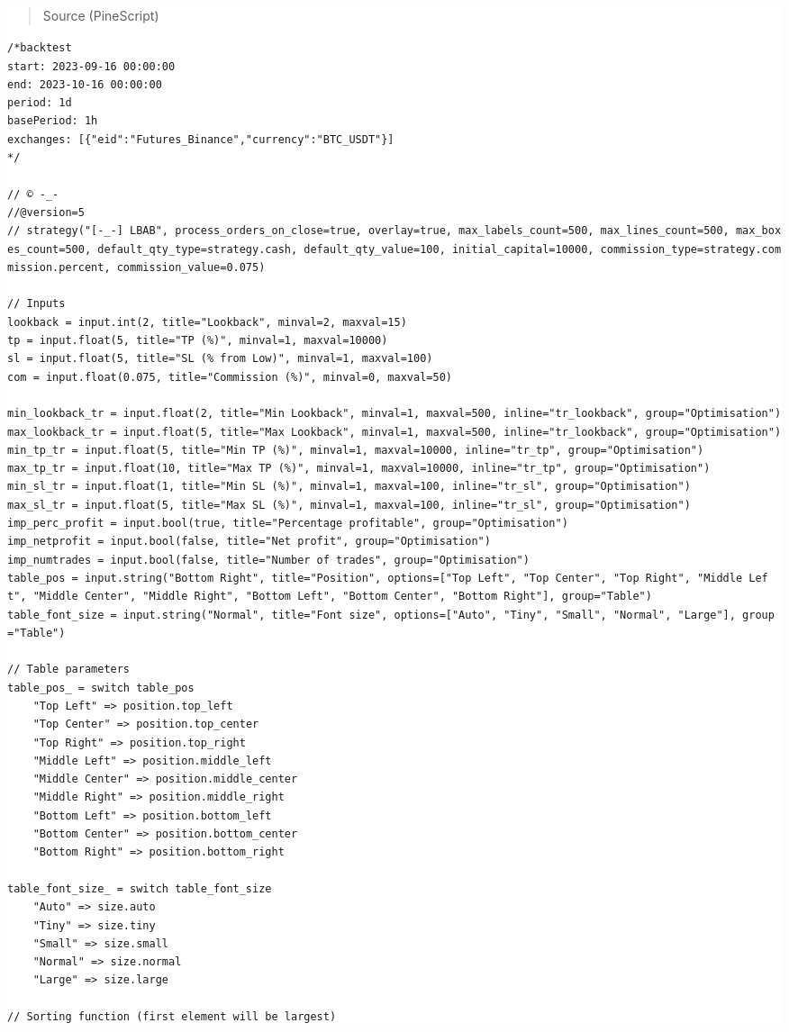 
> Source (PineScript)

``` pinescript
/*backtest
start: 2023-09-16 00:00:00
end: 2023-10-16 00:00:00
period: 1d
basePeriod: 1h
exchanges: [{"eid":"Futures_Binance","currency":"BTC_USDT"}]
*/

// © -_-
//@version=5
// strategy("[-_-] LBAB", process_orders_on_close=true, overlay=true, max_labels_count=500, max_lines_count=500, max_boxes_count=500, default_qty_type=strategy.cash, default_qty_value=100, initial_capital=10000, commission_type=strategy.commission.percent, commission_value=0.075)

// Inputs
lookback = input.int(2, title="Lookback", minval=2, maxval=15)      
tp = input.float(5, title="TP (%)", minval=1, maxval=10000)            
sl = input.float(5, title="SL (% from Low)", minval=1, maxval=100)  
com = input.float(0.075, title="Commission (%)", minval=0, maxval=50)

min_lookback_tr = input.float(2, title="Min Lookback", minval=1, maxval=500, inline="tr_lookback", group="Optimisation") 
max_lookback_tr = input.float(5, title="Max Lookback", minval=1, maxval=500, inline="tr_lookback", group="Optimisation") 
min_tp_tr = input.float(5, title="Min TP (%)", minval=1, maxval=10000, inline="tr_tp", group="Optimisation") 
max_tp_tr = input.float(10, title="Max TP (%)", minval=1, maxval=10000, inline="tr_tp", group="Optimisation") 
min_sl_tr = input.float(1, title="Min SL (%)", minval=1, maxval=100, inline="tr_sl", group="Optimisation") 
max_sl_tr = input.float(5, title="Max SL (%)", minval=1, maxval=100, inline="tr_sl", group="Optimisation") 
imp_perc_profit = input.bool(true, title="Percentage profitable", group="Optimisation")
imp_netprofit = input.bool(false, title="Net profit", group="Optimisation")
imp_numtrades = input.bool(false, title="Number of trades", group="Optimisation")
table_pos = input.string("Bottom Right", title="Position", options=["Top Left", "Top Center", "Top Right", "Middle Left", "Middle Center", "Middle Right", "Bottom Left", "Bottom Center", "Bottom Right"], group="Table")
table_font_size = input.string("Normal", title="Font size", options=["Auto", "Tiny", "Small", "Normal", "Large"], group="Table")

// Table parameters
table_pos_ = switch table_pos 
    "Top Left" => position.top_left
    "Top Center" => position.top_center
    "Top Right" => position.top_right
    "Middle Left" => position.middle_left
    "Middle Center" => position.middle_center
    "Middle Right" => position.middle_right
    "Bottom Left" => position.bottom_left
    "Bottom Center" => position.bottom_center
    "Bottom Right" => position.bottom_right

table_font_size_ = switch table_font_size
    "Auto" => size.auto
    "Tiny" => size.tiny
    "Small" => size.small
    "Normal" => size.normal
    "Large" => size.large

// Sorting function (first element will be largest)
```